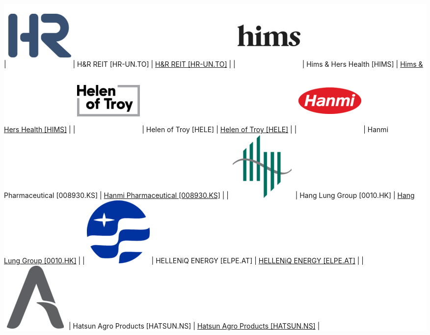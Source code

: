 | ![H&R REIT [HR-UN.TO]](/img/128/HR-UN.TO-d5c2f27d.png) | H&R REIT [HR-UN.TO] | [H&R REIT [HR-UN.TO]](../../page/hr-reit/logo/ ) |
| ![Hims & Hers Health [HIMS]](/img/128/HIMS-84652460.png) | Hims & Hers Health [HIMS] | [Hims & Hers Health [HIMS]](../../page/hims-hers-health/logo/ ) |
| ![Helen of Troy [HELE]](/img/128/HELE-a54b7614.png) | Helen of Troy [HELE] | [Helen of Troy [HELE]](../../page/helen-of-troy/logo/ ) |
| ![Hanmi Pharmaceutical [008930.KS]](/img/128/008930.KS-f2fadda1.png) | Hanmi Pharmaceutical [008930.KS] | [Hanmi Pharmaceutical [008930.KS]](../../page/hanmi-pharmaceutical/logo/ ) |
| ![Hang Lung Group [0010.HK]](/img/128/0010.HK-6c10af26.png) | Hang Lung Group [0010.HK] | [Hang Lung Group [0010.HK]](../../page/hang-lung-group/logo/ ) |
| ![HELLENiQ ENERGY [ELPE.AT]](/img/128/ELPE.AT-46a1028a.png) | HELLENiQ ENERGY [ELPE.AT] | [HELLENiQ ENERGY [ELPE.AT]](../../page/helleniq-energy/logo/ ) |
| ![Hatsun Agro Products [HATSUN.NS]](/img/128/HATSUN.NS-8b09228f.png) | Hatsun Agro Products [HATSUN.NS] | [Hatsun Agro Products [HATSUN.NS]](../../page/hatsun-agro-products/logo/ ) |